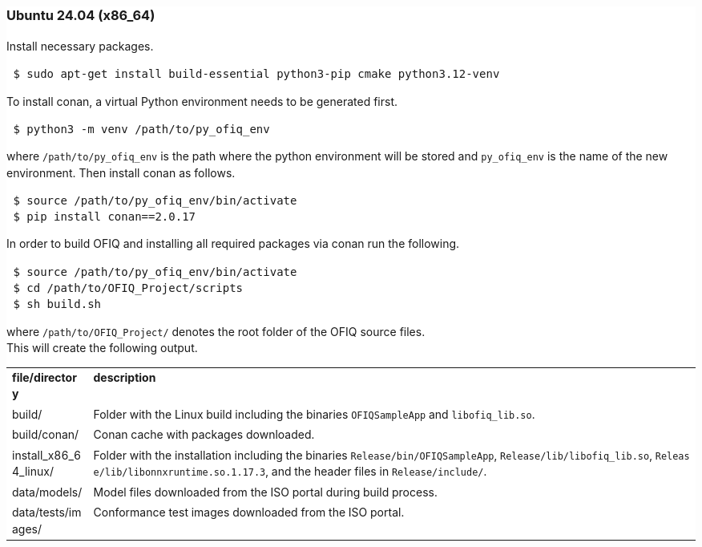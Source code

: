 ### Ubuntu 24.04 (x86_64)
Install necessary packages.
<pre>
 $ sudo apt-get install build-essential python3-pip cmake python3.12-venv
</pre>
To install conan, a virtual Python environment needs to be generated first.
<pre>
 $ python3 -m venv /path/to/py_ofiq_env
</pre>
where <code>/path/to/py_ofiq_env</code> is the path where the python environment will be stored
and <code>py_ofiq_env</code> is the name of the new environment.
Then install conan as follows.
<pre>
 $ source /path/to/py_ofiq_env/bin/activate
 $ pip install conan==2.0.17
</pre>
In order to build OFIQ and installing all required packages via conan run the following.
<pre>
 $ source /path/to/py_ofiq_env/bin/activate
 $ cd /path/to/OFIQ_Project/scripts
 $ sh build.sh
</pre>
where <code>/path/to/OFIQ_Project/</code> denotes the root folder of the OFIQ source files.
<br/>
This will create the following output.
<table>
 <tr>
  <td><b>file/directory</b></td>
  <td><b>description</b></td>
 </tr>
 <tr>
  <td>build/</td>
  <td>Folder with the Linux build including the binaries <code>OFIQSampleApp</code> and <code>libofiq_lib.so</code>.</td>
 </tr>
 <tr>
  <td>build/conan/</td>
  <td>Conan cache with packages downloaded.</td>
 </tr>
 <tr>
  <td>install_x86_64_linux/</td>
  <td>Folder with the installation including the binaries <code>Release/bin/OFIQSampleApp</code>, 
   <code>Release/lib/libofiq_lib.so</code>, <code>Release/lib/libonnxruntime.so.1.17.3</code>, and the 
   header files in <code>Release/include/</code>. </td>
 </tr>
 <tr>
  <td>data/models/</td>
  <td>Model files downloaded from the ISO portal during build process.</td>
 </tr>
 <tr>
  <td>data/tests/images/</td>
  <td>Conformance test images downloaded from the ISO portal.</td>
 </tr>
</table>
